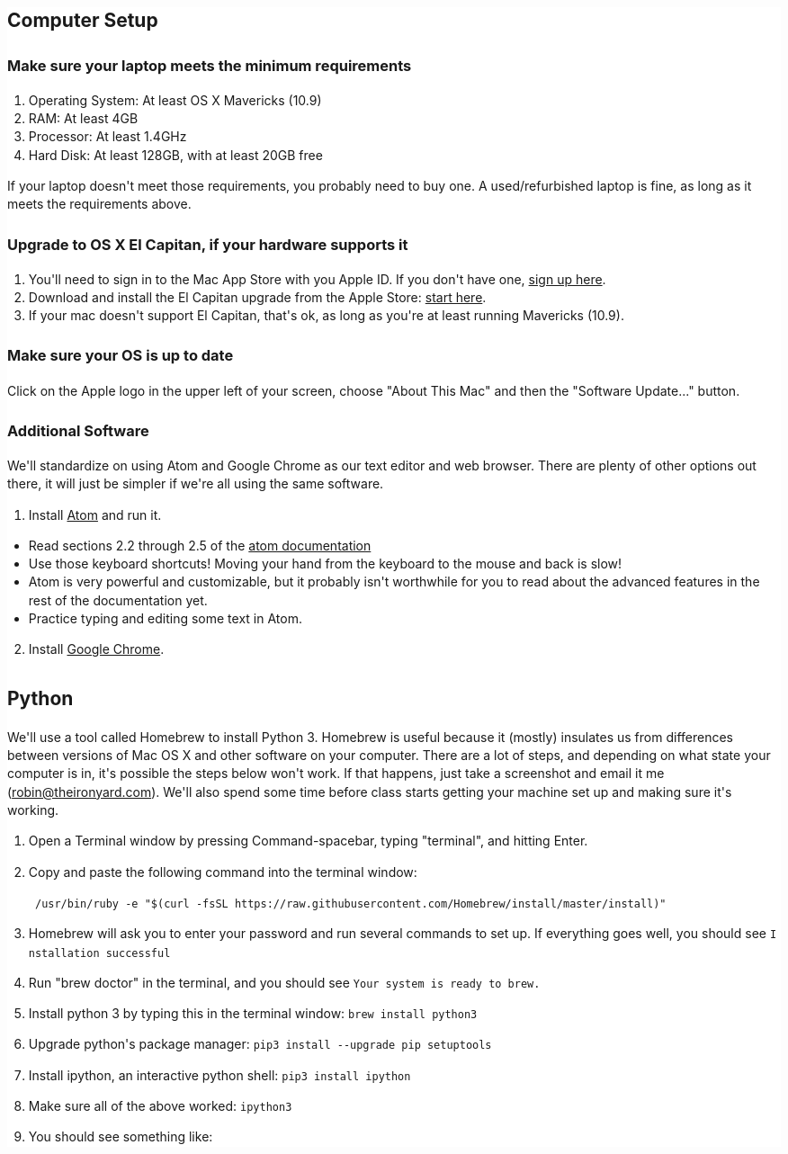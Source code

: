 ## Computer Setup
### Make sure your laptop meets the minimum requirements
1. Operating System: At least OS X Mavericks (10.9)
2. RAM: At least 4GB
3. Processor: At least 1.4GHz
4. Hard Disk: At least 128GB, with at least 20GB free

If your laptop doesn't meet those requirements, you probably need to buy one. A used/refurbished laptop is fine, as long as it meets the requirements above.

### Upgrade to OS X El Capitan, if your hardware supports it
1. You'll need to sign in to the Mac App Store with you Apple ID. If you don't have one, [sign up here](https://appleid.apple.com/).
2. Download and install the El Capitan upgrade from the Apple Store: [start here](http://www.apple.com/osx/how-to-upgrade/).
3. If your mac doesn't support El Capitan, that's ok, as long as you're at least running Mavericks (10.9).

### Make sure your OS is up to date
Click on the Apple logo in the upper left of your screen, choose "About This Mac" and then the "Software Update..." button.

### Additional Software
We'll standardize on using Atom and Google Chrome as our text editor and web browser. There are plenty of other options out there, it will just be simpler if we're all using the same software.

1. Install [Atom](https://atom.io/) and run it.
  - Read sections 2.2 through 2.5 of the [atom documentation](https://atom.io/docs/v1.5.4/using-atom-moving-in-atom)
  - Use those keyboard shortcuts! Moving your hand from the keyboard to the mouse and back is slow!
  - Atom is very powerful and customizable, but it probably isn't worthwhile for you to read about the advanced features in the rest of the documentation yet.
  - Practice typing and editing some text in Atom.
2. Install [Google Chrome](https://www.google.com/intl/en/chrome/browser/).

## Python
We'll use a tool called Homebrew to install Python 3. Homebrew is useful because it (mostly) insulates us from differences between versions of Mac OS X and other software on your computer. There are a lot of steps, and depending on what state your computer is in, it's possible the steps below won't work. If that happens, just take a screenshot and email it me (robin@theironyard.com). We'll also spend some time before class starts getting your machine set up and making sure it's working.

1. Open a Terminal window by pressing Command-spacebar, typing "terminal", and hitting Enter.
2. Copy and paste the following command into the terminal window:

        /usr/bin/ruby -e "$(curl -fsSL https://raw.githubusercontent.com/Homebrew/install/master/install)"

3. Homebrew will ask you to enter your password and run several commands to set up. If everything goes well, you should see `Installation successful`
4. Run "brew doctor" in the terminal, and you should see `Your system is ready to brew.`
5. Install python 3 by typing this in the terminal window: `brew install python3`
6. Upgrade python's package manager: `pip3 install --upgrade pip setuptools`
7. Install ipython, an interactive python shell: `pip3 install ipython`
8. Make sure all of the above worked: `ipython3`
9. You should see something like:

